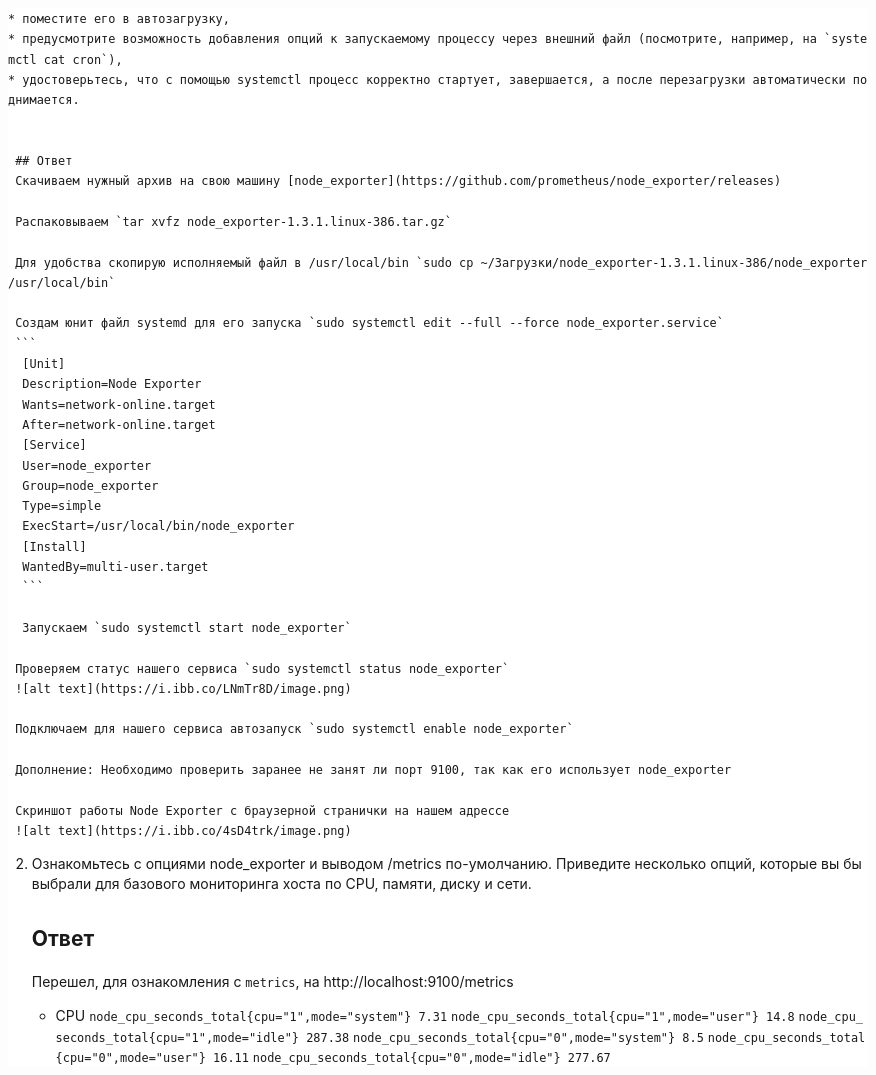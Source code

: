     * поместите его в автозагрузку,
    * предусмотрите возможность добавления опций к запускаемому процессу через внешний файл (посмотрите, например, на `systemctl cat cron`),
    * удостоверьтесь, что с помощью systemctl процесс корректно стартует, завершается, а после перезагрузки автоматически поднимается.


     ## Ответ
     Скачиваем нужный архив на свою машину [node_exporter](https://github.com/prometheus/node_exporter/releases) 
     
     Распаковываем `tar xvfz node_exporter-1.3.1.linux-386.tar.gz`
     
     Для удобства скопирую исполняемый файл в /usr/local/bin `sudo cp ~/Загрузки/node_exporter-1.3.1.linux-386/node_exporter /usr/local/bin` 
     
     Создам юнит файл systemd для его запуска `sudo systemctl edit --full --force node_exporter.service`
     ```
      [Unit]
      Description=Node Exporter
      Wants=network-online.target
      After=network-online.target
      [Service]
      User=node_exporter
      Group=node_exporter
      Type=simple
      ExecStart=/usr/local/bin/node_exporter
      [Install]
      WantedBy=multi-user.target
      ```
      
      Запускаем `sudo systemctl start node_exporter`
     
     Проверяем статус нашего сервиса `sudo systemctl status node_exporter`
     ![alt text](https://i.ibb.co/LNmTr8D/image.png)
     
     Подключаем для нашего сервиса автозапуск `sudo systemctl enable node_exporter`
     
     Дополнение: Необходимо проверить заранее не занят ли порт 9100, так как его использует node_exporter
     
     Скриншот работы Node Exporter с браузерной странички на нашем адрессе 
     ![alt text](https://i.ibb.co/4sD4trk/image.png)
    
2. Ознакомьтесь с опциями node_exporter и выводом /metrics по-умолчанию. Приведите несколько опций, которые вы бы выбрали для базового мониторинга хоста по CPU, памяти, диску и сети.
      
      ## Ответ
      Перешел, для ознакомления с `metrics`, на http://localhost:9100/metrics
      
      * CPU `node_cpu_seconds_total{cpu="1",mode="system"} 7.31` `node_cpu_seconds_total{cpu="1",mode="user"} 14.8` `node_cpu_seconds_total{cpu="1",mode="idle"} 287.38`
      `node_cpu_seconds_total{cpu="0",mode="system"} 8.5` `node_cpu_seconds_total{cpu="0",mode="user"} 16.11` `node_cpu_seconds_total{cpu="0",mode="idle"} 277.67`
      